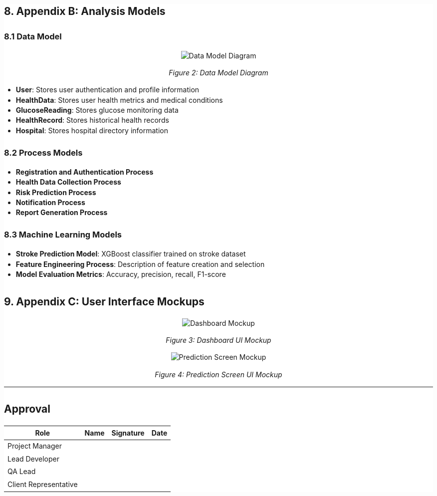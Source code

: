 ## 8. Appendix B: Analysis Models

### 8.1 Data Model
<div style="text-align: center;">
<img src="data_model_diagram.png" alt="Data Model Diagram" width="600"/>
<p><i>Figure 2: Data Model Diagram</i></p>
</div>

- **User**: Stores user authentication and profile information
- **HealthData**: Stores user health metrics and medical conditions
- **GlucoseReading**: Stores glucose monitoring data
- **HealthRecord**: Stores historical health records
- **Hospital**: Stores hospital directory information

### 8.2 Process Models
- **Registration and Authentication Process**
- **Health Data Collection Process**
- **Risk Prediction Process**
- **Notification Process**
- **Report Generation Process**

### 8.3 Machine Learning Models
- **Stroke Prediction Model**: XGBoost classifier trained on stroke dataset
- **Feature Engineering Process**: Description of feature creation and selection
- **Model Evaluation Metrics**: Accuracy, precision, recall, F1-score

## 9. Appendix C: User Interface Mockups

<div style="text-align: center;">
<img src="dashboard_mockup.png" alt="Dashboard Mockup" width="600"/>
<p><i>Figure 3: Dashboard UI Mockup</i></p>
</div>

<div style="text-align: center;">
<img src="prediction_mockup.png" alt="Prediction Screen Mockup" width="600"/>
<p><i>Figure 4: Prediction Screen UI Mockup</i></p>
</div>

---

## Approval

| Role | Name | Signature | Date |
|------|------|-----------|------|
| Project Manager | | | |
| Lead Developer | | | |
| QA Lead | | | |
| Client Representative | | | | 